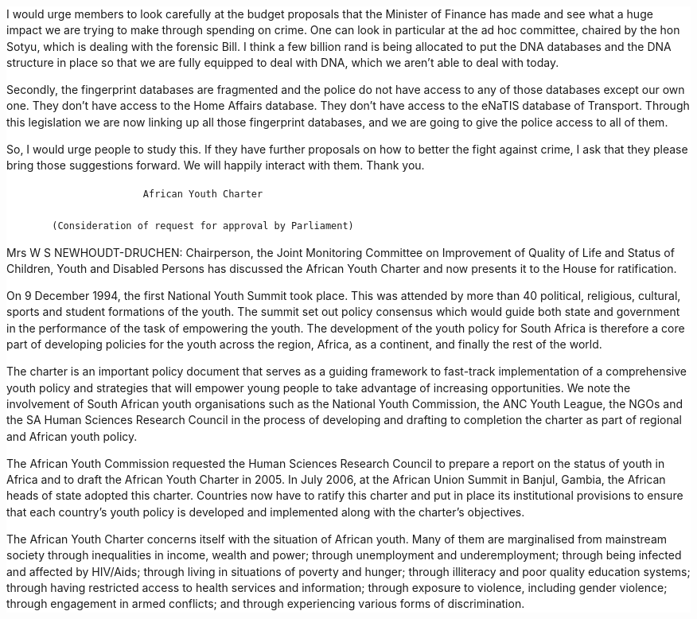 I would urge members to look carefully at the budget proposals that the
Minister of Finance has made and see what a huge impact we are trying to
make through spending on crime. One can look in particular at the ad hoc
committee, chaired by the hon Sotyu, which is dealing with the forensic
Bill. I think a few billion rand is being allocated to put the DNA
databases and the DNA structure in place so that we are fully equipped to
deal with DNA, which we aren’t able to deal with today.

Secondly, the fingerprint databases are fragmented and the police do not
have access to any of those databases except our own one. They don’t have
access to the Home Affairs database. They don’t have access to the eNaTIS
database of Transport. Through this legislation we are now linking up all
those fingerprint databases, and we are going to give the police access to
all of them.

So, I would urge people to study this. If they have further proposals on
how to better the fight against crime, I ask that they please bring those
suggestions forward. We will happily interact with them. Thank you.

                            African Youth Charter

            (Consideration of request for approval by Parliament)

Mrs W S NEWHOUDT-DRUCHEN: Chairperson, the Joint Monitoring Committee on
Improvement of Quality of Life and Status of Children, Youth and Disabled
Persons has discussed the African Youth Charter and now presents it to the
House for ratification.

On 9 December 1994, the first National Youth Summit took place. This was
attended by more than 40 political, religious, cultural, sports and student
formations of the youth. The summit set out policy consensus which would
guide both state and government in the performance of the task of
empowering the youth. The development of the youth policy for South Africa
is therefore a core part of developing policies for the youth across the
region, Africa, as a continent, and finally the rest of the world.

The charter is an important policy document that serves as a guiding
framework to fast-track implementation of a comprehensive youth policy and
strategies that will empower young people to take advantage of increasing
opportunities. We note the involvement of South African youth organisations
such as the National Youth Commission, the ANC Youth League, the NGOs and
the SA Human Sciences Research Council in the process of developing and
drafting to completion the charter as part of regional and African youth
policy.

The African Youth Commission requested the Human Sciences Research Council
to prepare a report on the status of youth in Africa and to draft the
African Youth Charter in 2005. In July 2006, at the African Union Summit in
Banjul, Gambia, the African heads of state adopted this charter. Countries
now have to ratify this charter and put in place its institutional
provisions to ensure that each country’s youth policy is developed and
implemented along with the charter’s objectives.

The African Youth Charter concerns itself with the situation of African
youth. Many of them are marginalised from mainstream society through
inequalities in income, wealth and power; through unemployment and
underemployment; through being infected and affected by HIV/Aids; through
living in situations of poverty and hunger; through illiteracy and poor
quality education systems; through having restricted access to health
services and information; through exposure to violence, including gender
violence; through engagement in armed conflicts; and through experiencing
various forms of discrimination.
